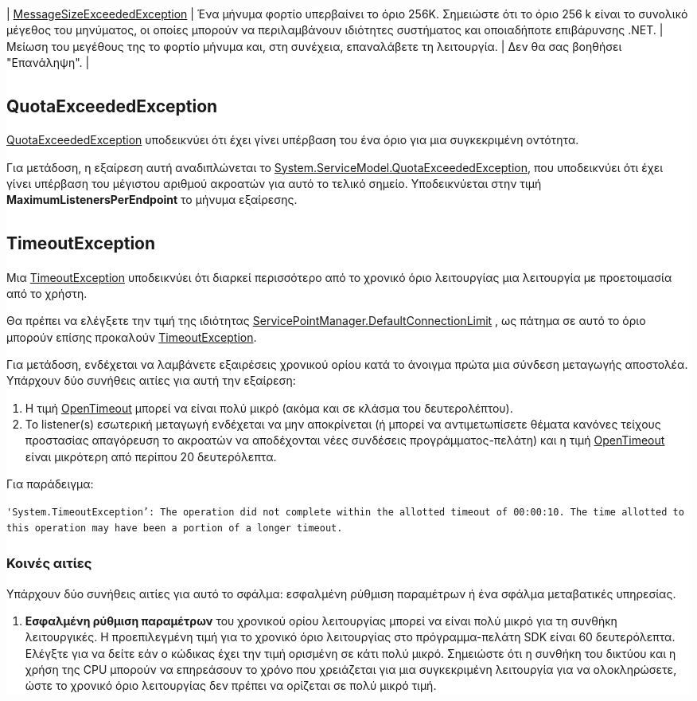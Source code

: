 | [MessageSizeExceededException](https://msdn.microsoft.com/library/azure/microsoft.servicebus.messaging.messagesizeexceededexception.aspx)                                                                                                                                                     | Ένα μήνυμα φορτίο υπερβαίνει το όριο 256K. Σημειώστε ότι το όριο 256 k είναι το συνολικό μέγεθος του μηνύματος, οι οποίες μπορούν να περιλαμβάνουν ιδιότητες συστήματος και οποιαδήποτε επιβάρυνσης .NET.                                                                                                                                                                                                                                                                                                                                                                                                                                                                                   | Μείωση του μεγέθους της το φορτίο μήνυμα και, στη συνέχεια, επαναλάβετε τη λειτουργία.                                                                                                                                                                                                                                                                                                                                                         | Δεν θα σας βοηθήσει "Επανάληψη".                                                                                                          |

## <a name="quotaexceededexception"></a>QuotaExceededException

[QuotaExceededException](https://msdn.microsoft.com/library/azure/microsoft.servicebus.messaging.quotaexceededexception.aspx) υποδεικνύει ότι έχει γίνει υπέρβαση του ένα όριο για μια συγκεκριμένη οντότητα.

Για μετάδοση, η εξαίρεση αυτή αναδιπλώνεται το [System.ServiceModel.QuotaExceededException](https://msdn.microsoft.com/library/system.servicemodel.quotaexceededexception.aspx), που υποδεικνύει ότι έχει γίνει υπέρβαση του μέγιστου αριθμού ακροατών για αυτό το τελικό σημείο. Υποδεικνύεται στην τιμή **MaximumListenersPerEndpoint** το μήνυμα εξαίρεσης.

## <a name="timeoutexception"></a>TimeoutException 

Μια [TimeoutException](https://msdn.microsoft.com/library/system.timeoutexception.aspx) υποδεικνύει ότι διαρκεί περισσότερο από το χρονικό όριο λειτουργίας μια λειτουργία με προετοιμασία από το χρήστη. 

Θα πρέπει να ελέγξετε την τιμή της ιδιότητας [ServicePointManager.DefaultConnectionLimit](https://msdn.microsoft.com/library/system.net.servicepointmanager.defaultconnectionlimit) , ως πάτημα σε αυτό το όριο μπορούν επίσης προκαλούν [TimeoutException](https://msdn.microsoft.com/library/system.timeoutexception.aspx).

Για μετάδοση, ενδέχεται να λαμβάνετε εξαιρέσεις χρονικού ορίου κατά το άνοιγμα πρώτα μια σύνδεση μεταγωγής αποστολέα. Υπάρχουν δύο συνήθεις αιτίες για αυτή την εξαίρεση:

1. Η τιμή [OpenTimeout](https://msdn.microsoft.com/library/wcf.opentimeout.aspx) μπορεί να είναι πολύ μικρό (ακόμα και σε κλάσμα του δευτερολέπτου).
2. Το listener(s) εσωτερική μεταγωγή ενδέχεται να μην αποκρίνεται (ή μπορεί να αντιμετωπίσετε θέματα κανόνες τείχους προστασίας απαγόρευση το ακροατών να αποδέχονται νέες συνδέσεις προγράμματος-πελάτη) και η τιμή [OpenTimeout](https://msdn.microsoft.com/library/wcf.opentimeout.aspx) είναι μικρότερη από περίπου 20 δευτερόλεπτα.

Για παράδειγμα:

```
'System.TimeoutException’: The operation did not complete within the allotted timeout of 00:00:10. The time allotted to this operation may have been a portion of a longer timeout.
```

### <a name="common-causes"></a>Κοινές αιτίες

Υπάρχουν δύο συνήθεις αιτίες για αυτό το σφάλμα: εσφαλμένη ρύθμιση παραμέτρων ή ένα σφάλμα μεταβατικές υπηρεσίας.

1. **Εσφαλμένη ρύθμιση παραμέτρων** 
    του χρονικού ορίου λειτουργίας μπορεί να είναι πολύ μικρό για τη συνθήκη λειτουργικές. Η προεπιλεγμένη τιμή για το χρονικό όριο λειτουργίας στο πρόγραμμα-πελάτη SDK είναι 60 δευτερόλεπτα. Ελέγξτε για να δείτε εάν ο κώδικας έχει την τιμή ορισμένη σε κάτι πολύ μικρό. Σημειώστε ότι η συνθήκη του δικτύου και η χρήση της CPU μπορούν να επηρεάσουν το χρόνο που χρειάζεται για μια συγκεκριμένη λειτουργία για να ολοκληρώσετε, ώστε το χρονικό όριο λειτουργίας δεν πρέπει να ορίζεται σε πολύ μικρό τιμή.
